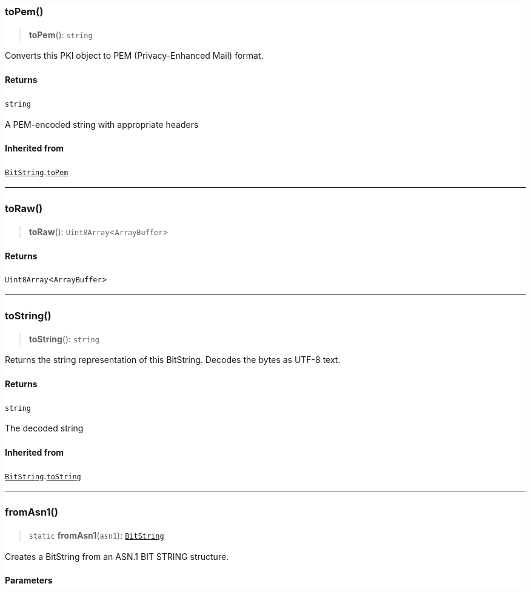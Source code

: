 
### toPem()

> **toPem**(): `string`

Converts this PKI object to PEM (Privacy-Enhanced Mail) format.

#### Returns

`string`

A PEM-encoded string with appropriate headers

#### Inherited from

[`BitString`](../../../asn1/BitString/classes/BitString.md).[`toPem`](../../../asn1/BitString/classes/BitString.md#topem)

---

### toRaw()

> **toRaw**(): `Uint8Array`\<`ArrayBuffer`\>

#### Returns

`Uint8Array`\<`ArrayBuffer`\>

---

### toString()

> **toString**(): `string`

Returns the string representation of this BitString.
Decodes the bytes as UTF-8 text.

#### Returns

`string`

The decoded string

#### Inherited from

[`BitString`](../../../asn1/BitString/classes/BitString.md).[`toString`](../../../asn1/BitString/classes/BitString.md#tostring)

---

### fromAsn1()

> `static` **fromAsn1**(`asn1`): [`BitString`](../../../asn1/BitString/classes/BitString.md)

Creates a BitString from an ASN.1 BIT STRING structure.

#### Parameters
